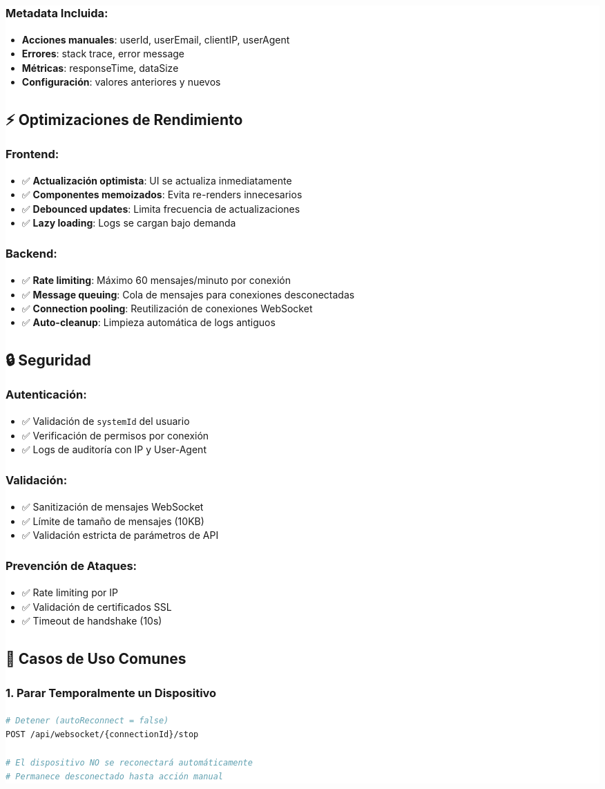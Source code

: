 ### **Metadata Incluida:**
- **Acciones manuales**: userId, userEmail, clientIP, userAgent
- **Errores**: stack trace, error message
- **Métricas**: responseTime, dataSize
- **Configuración**: valores anteriores y nuevos

## ⚡ **Optimizaciones de Rendimiento**

### **Frontend:**
- ✅ **Actualización optimista**: UI se actualiza inmediatamente
- ✅ **Componentes memoizados**: Evita re-renders innecesarios
- ✅ **Debounced updates**: Limita frecuencia de actualizaciones
- ✅ **Lazy loading**: Logs se cargan bajo demanda

### **Backend:**
- ✅ **Rate limiting**: Máximo 60 mensajes/minuto por conexión
- ✅ **Message queuing**: Cola de mensajes para conexiones desconectadas
- ✅ **Connection pooling**: Reutilización de conexiones WebSocket
- ✅ **Auto-cleanup**: Limpieza automática de logs antiguos

## 🔒 **Seguridad**

### **Autenticación:**
- ✅ Validación de `systemId` del usuario
- ✅ Verificación de permisos por conexión
- ✅ Logs de auditoría con IP y User-Agent

### **Validación:**
- ✅ Sanitización de mensajes WebSocket
- ✅ Límite de tamaño de mensajes (10KB)
- ✅ Validación estricta de parámetros de API

### **Prevención de Ataques:**
- ✅ Rate limiting por IP
- ✅ Validación de certificados SSL
- ✅ Timeout de handshake (10s)

## 🚀 **Casos de Uso Comunes**

### **1. Parar Temporalmente un Dispositivo**
```bash
# Detener (autoReconnect = false)
POST /api/websocket/{connectionId}/stop

# El dispositivo NO se reconectará automáticamente
# Permanece desconectado hasta acción manual
```
